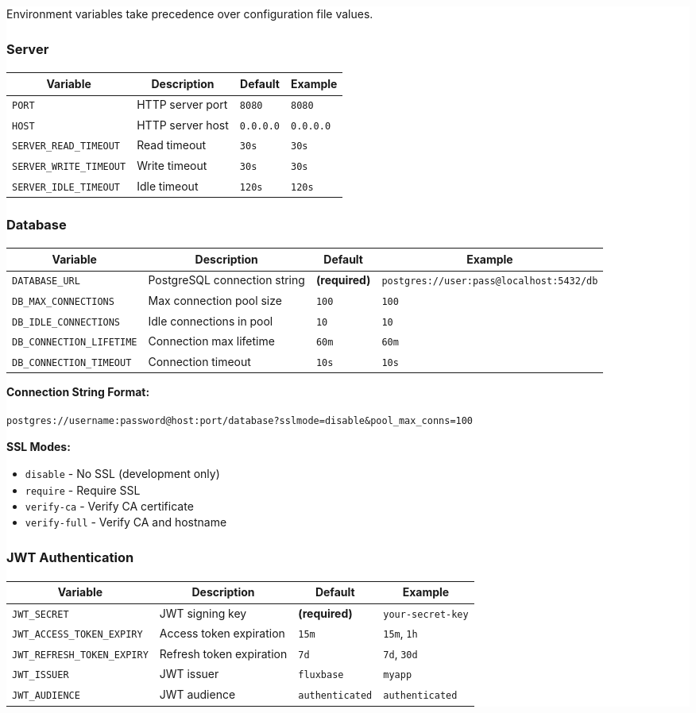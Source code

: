 Environment variables take precedence over configuration file values.

### Server

| Variable | Description | Default | Example |
|----------|-------------|---------|---------|
| `PORT` | HTTP server port | `8080` | `8080` |
| `HOST` | HTTP server host | `0.0.0.0` | `0.0.0.0` |
| `SERVER_READ_TIMEOUT` | Read timeout | `30s` | `30s` |
| `SERVER_WRITE_TIMEOUT` | Write timeout | `30s` | `30s` |
| `SERVER_IDLE_TIMEOUT` | Idle timeout | `120s` | `120s` |

### Database

| Variable | Description | Default | Example |
|----------|-------------|---------|---------|
| `DATABASE_URL` | PostgreSQL connection string | **(required)** | `postgres://user:pass@localhost:5432/db` |
| `DB_MAX_CONNECTIONS` | Max connection pool size | `100` | `100` |
| `DB_IDLE_CONNECTIONS` | Idle connections in pool | `10` | `10` |
| `DB_CONNECTION_LIFETIME` | Connection max lifetime | `60m` | `60m` |
| `DB_CONNECTION_TIMEOUT` | Connection timeout | `10s` | `10s` |

**Connection String Format:**

```
postgres://username:password@host:port/database?sslmode=disable&pool_max_conns=100
```

**SSL Modes:**
- `disable` - No SSL (development only)
- `require` - Require SSL
- `verify-ca` - Verify CA certificate
- `verify-full` - Verify CA and hostname

### JWT Authentication

| Variable | Description | Default | Example |
|----------|-------------|---------|---------|
| `JWT_SECRET` | JWT signing key | **(required)** | `your-secret-key` |
| `JWT_ACCESS_TOKEN_EXPIRY` | Access token expiration | `15m` | `15m`, `1h` |
| `JWT_REFRESH_TOKEN_EXPIRY` | Refresh token expiration | `7d` | `7d`, `30d` |
| `JWT_ISSUER` | JWT issuer | `fluxbase` | `myapp` |
| `JWT_AUDIENCE` | JWT audience | `authenticated` | `authenticated` |
